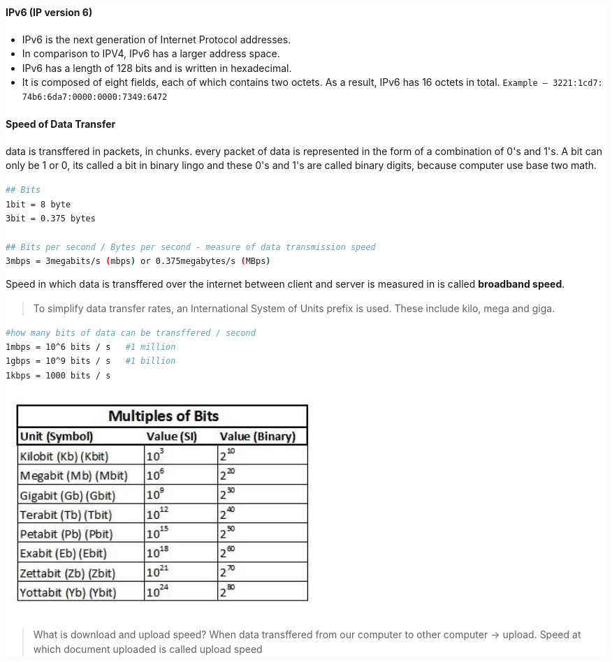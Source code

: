 #### IPv6 (IP version 6) 
- IPv6 is the next generation of Internet Protocol addresses. 
- In comparison to IPV4, IPv6 has a larger address space. 
- IPv6 has a length of 128 bits and is written in hexadecimal. 
- It is composed of eight fields, each of which contains two octets. As a result, IPv6 has 16 octets in total.
`Example – 3221:1cd7:74b6:6da7:0000:0000:7349:6472`

#### Speed of Data Transfer 
data is transffered in packets, in chunks. every packet of data is represented in the form of a combination of 0's and 1's. A bit can only be 1 or 0, its called a bit in binary lingo and these 0's and 1's are called binary digits, because computer use base two math. 
```bash
## Bits
1bit = 8 byte 
3bit = 0.375 bytes

## Bits per second / Bytes per second - measure of data transmission speed 
3mbps = 3megabits/s (mbps) or 0.375megabytes/s (MBps)
```
Speed in which data is transffered over the internet between client and server is measured in is called **broadband speed**. 

> To simplify data transfer rates, an International System of Units prefix is used. These include kilo, mega and giga.
```bash
#how many bits of data can be transffered / second 
1mbps = 10^6 bits / s   #1 million
1gbps = 10^9 bits / s   #1 billion
1kbps = 1000 bits / s
```
![](3.JPG)

> What is download and upload speed?
When data transffered from our computer to other computer -> upload. Speed at which document uploaded is called upload speed
